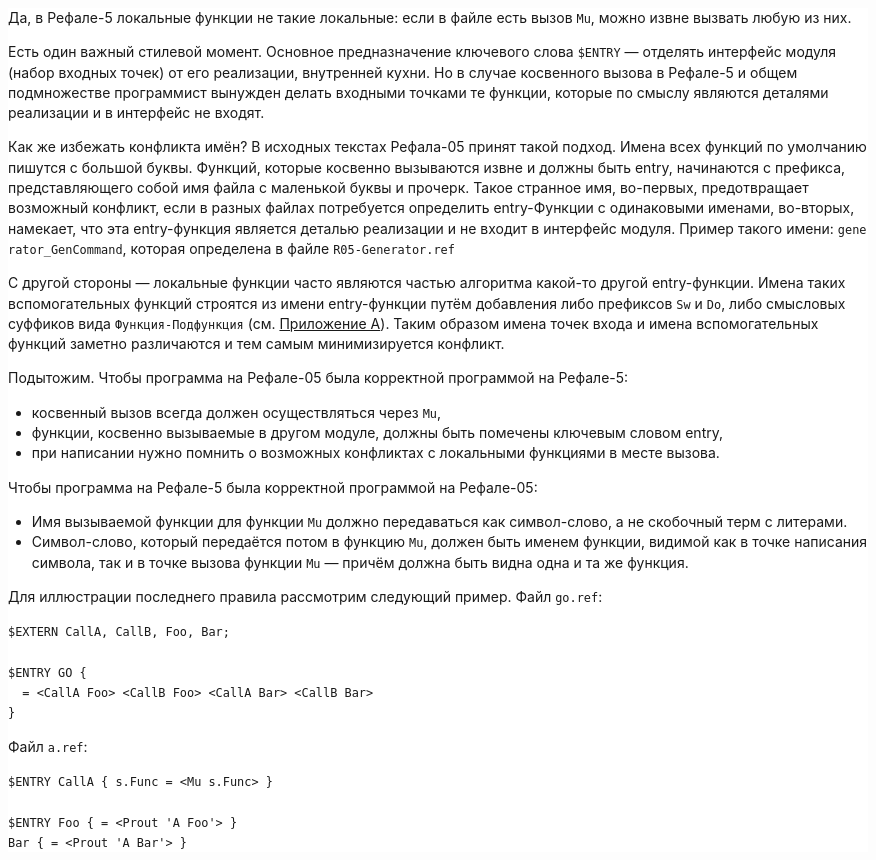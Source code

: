 Да, в Рефале-5 локальные функции не такие локальные: если в файле есть вызов
`Mu`, можно извне вызвать любую из них.

Есть один важный стилевой момент. Основное предназначение ключевого слова
`$ENTRY` — отделять интерфейс модуля (набор входных точек) от его реализации,
внутренней кухни. Но в случае косвенного вызова в Рефале-5 и общем подмножестве
программист вынужден делать входными точками те функции, которые по смыслу
являются деталями реализации и в интерфейс не входят.

Как же избежать конфликта имён? В исходных текстах Рефала-05 принят такой
подход. Имена всех функций по умолчанию пишутся с большой буквы. Функций,
которые косвенно вызываются извне и должны быть entry, начинаются с префикса,
представляющего собой имя файла с маленькой буквы и прочерк. Такое странное
имя, во-первых, предотвращает возможный конфликт, если в разных файлах
потребуется определить entry-Функции с одинаковыми именами, во-вторых,
намекает, что эта entry-функция является деталью реализации и не входит
в интерфейс модуля. Пример такого имени: `generator_GenCommand`, которая
определена в файле `R05-Generator.ref`

С другой стороны — локальные функции часто являются частью алгоритма какой-то
другой entry-функции. Имена таких вспомогательных функций строятся из имени
entry-функции путём добавления либо префиксов `Sw` и `Do`, либо смысловых
суффиков вида `Функция-Подфункция` (см. [Приложение A](A-style-guide.md)).
Таким образом имена точек входа и имена вспомогательных функций заметно
различаются и тем самым минимизируется конфликт.

Подытожим. Чтобы программа на Рефале-05 была корректной программой на Рефале-5:

* косвенный вызов всегда должен осуществляться через `Mu`,
* функции, косвенно вызываемые в другом модуле, должны быть помечены ключевым
  словом entry,
* при написании нужно помнить о возможных конфликтах с локальными функциями
  в месте вызова.

Чтобы программа на Рефале-5 была корректной программой на Рефале-05:

* Имя вызываемой функции для функции `Mu` должно передаваться как символ-слово,
  а не скобочный терм с литерами.
* Символ-слово, который передаётся потом в функцию `Mu`, должен быть именем
  функции, видимой как в точке написания символа, так и в точке вызова функции
  `Mu` — причём должна быть видна одна и та же функция.

Для иллюстрации последнего правила рассмотрим следующий пример. Файл `go.ref`:

    $EXTERN CallA, CallB, Foo, Bar;

    $ENTRY GO {
      = <CallA Foo> <CallB Foo> <CallA Bar> <CallB Bar>
    }

Файл `a.ref`:

    $ENTRY CallA { s.Func = <Mu s.Func> }

    $ENTRY Foo { = <Prout 'A Foo'> }
    Bar { = <Prout 'A Bar'> }
